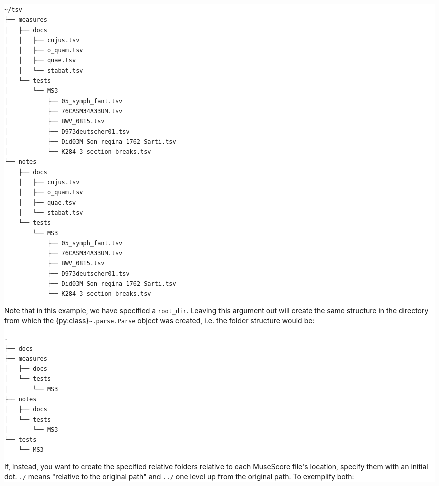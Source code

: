 ```console
~/tsv
├── measures
│   ├── docs
│   │   ├── cujus.tsv
│   │   ├── o_quam.tsv
│   │   ├── quae.tsv
│   │   └── stabat.tsv
│   └── tests
│       └── MS3
│           ├── 05_symph_fant.tsv
│           ├── 76CASM34A33UM.tsv
│           ├── BWV_0815.tsv
│           ├── D973deutscher01.tsv
│           ├── Did03M-Son_regina-1762-Sarti.tsv
│           └── K284-3_section_breaks.tsv
└── notes
    ├── docs
    │   ├── cujus.tsv
    │   ├── o_quam.tsv
    │   ├── quae.tsv
    │   └── stabat.tsv
    └── tests
        └── MS3
            ├── 05_symph_fant.tsv
            ├── 76CASM34A33UM.tsv
            ├── BWV_0815.tsv
            ├── D973deutscher01.tsv
            ├── Did03M-Son_regina-1762-Sarti.tsv
            └── K284-3_section_breaks.tsv
```

Note that in this example, we have specified a `root_dir`. Leaving this argument
out will create the same structure in the directory from which the {py:class}`~.parse.Parse`
object was created, i.e. the folder structure would be:

```console
.
├── docs
├── measures
│   ├── docs
│   └── tests
│       └── MS3
├── notes
│   ├── docs
│   └── tests
│       └── MS3
└── tests
    └── MS3
```

If, instead, you want to create the specified relative folders relative to each
MuseScore file's location, specify them with an initial dot. `./` means
"relative to the original path" and `../` one level up from the original path.
To exemplify both:
